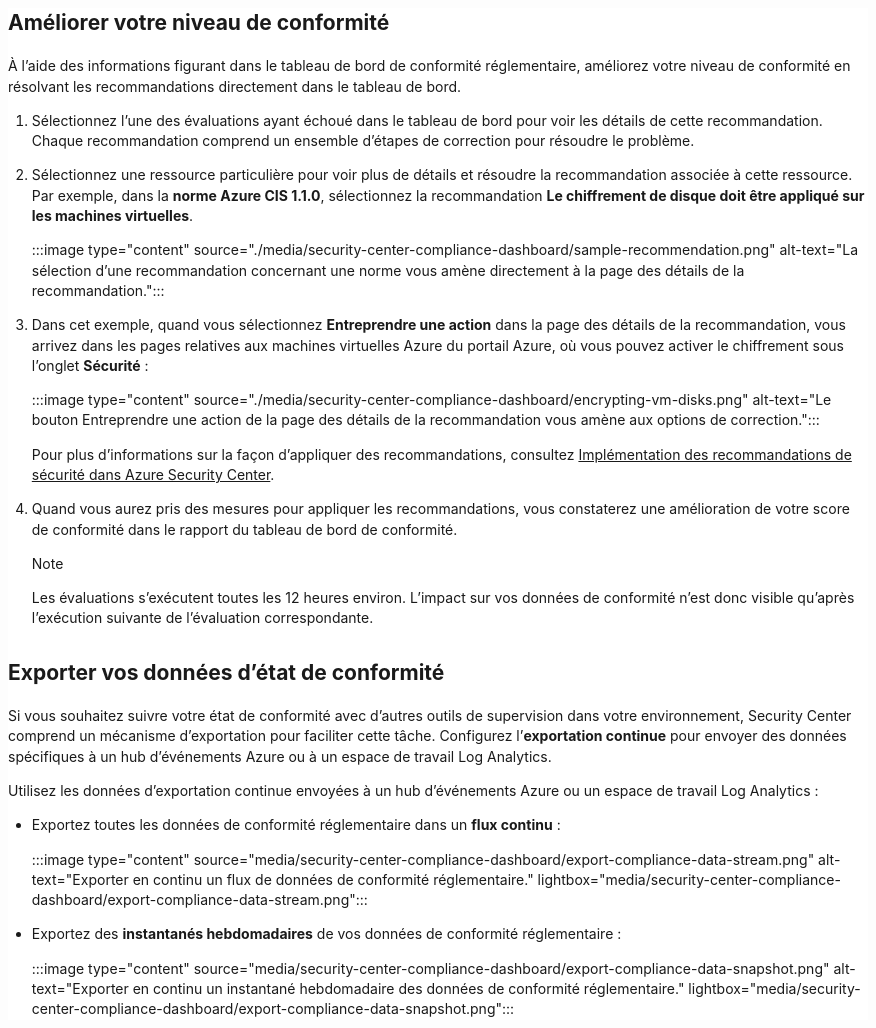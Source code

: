 ## <a name="improve-your-compliance-posture"></a>Améliorer votre niveau de conformité

À l’aide des informations figurant dans le tableau de bord de conformité réglementaire, améliorez votre niveau de conformité en résolvant les recommandations directement dans le tableau de bord.

1.  Sélectionnez l’une des évaluations ayant échoué dans le tableau de bord pour voir les détails de cette recommandation. Chaque recommandation comprend un ensemble d’étapes de correction pour résoudre le problème.

1.  Sélectionnez une ressource particulière pour voir plus de détails et résoudre la recommandation associée à cette ressource. <br>Par exemple, dans la **norme Azure CIS 1.1.0**, sélectionnez la recommandation **Le chiffrement de disque doit être appliqué sur les machines virtuelles**.

    :::image type="content" source="./media/security-center-compliance-dashboard/sample-recommendation.png" alt-text="La sélection d’une recommandation concernant une norme vous amène directement à la page des détails de la recommandation.":::

1. Dans cet exemple, quand vous sélectionnez **Entreprendre une action** dans la page des détails de la recommandation, vous arrivez dans les pages relatives aux machines virtuelles Azure du portail Azure, où vous pouvez activer le chiffrement sous l’onglet **Sécurité** :

    :::image type="content" source="./media/security-center-compliance-dashboard/encrypting-vm-disks.png" alt-text="Le bouton Entreprendre une action de la page des détails de la recommandation vous amène aux options de correction.":::

    Pour plus d’informations sur la façon d’appliquer des recommandations, consultez [Implémentation des recommandations de sécurité dans Azure Security Center](security-center-recommendations.md).

1.  Quand vous aurez pris des mesures pour appliquer les recommandations, vous constaterez une amélioration de votre score de conformité dans le rapport du tableau de bord de conformité.

    > [!NOTE]
    > Les évaluations s’exécutent toutes les 12 heures environ. L’impact sur vos données de conformité n’est donc visible qu’après l’exécution suivante de l’évaluation correspondante.


## <a name="export-your-compliance-status-data"></a>Exporter vos données d’état de conformité

Si vous souhaitez suivre votre état de conformité avec d’autres outils de supervision dans votre environnement, Security Center comprend un mécanisme d’exportation pour faciliter cette tâche. Configurez l’**exportation continue** pour envoyer des données spécifiques à un hub d’événements Azure ou à un espace de travail Log Analytics.

Utilisez les données d’exportation continue envoyées à un hub d’événements Azure ou un espace de travail Log Analytics :

- Exportez toutes les données de conformité réglementaire dans un **flux continu** :

    :::image type="content" source="media/security-center-compliance-dashboard/export-compliance-data-stream.png" alt-text="Exporter en continu un flux de données de conformité réglementaire." lightbox="media/security-center-compliance-dashboard/export-compliance-data-stream.png":::

- Exportez des **instantanés hebdomadaires** de vos données de conformité réglementaire :

    :::image type="content" source="media/security-center-compliance-dashboard/export-compliance-data-snapshot.png" alt-text="Exporter en continu un instantané hebdomadaire des données de conformité réglementaire." lightbox="media/security-center-compliance-dashboard/export-compliance-data-snapshot.png":::
